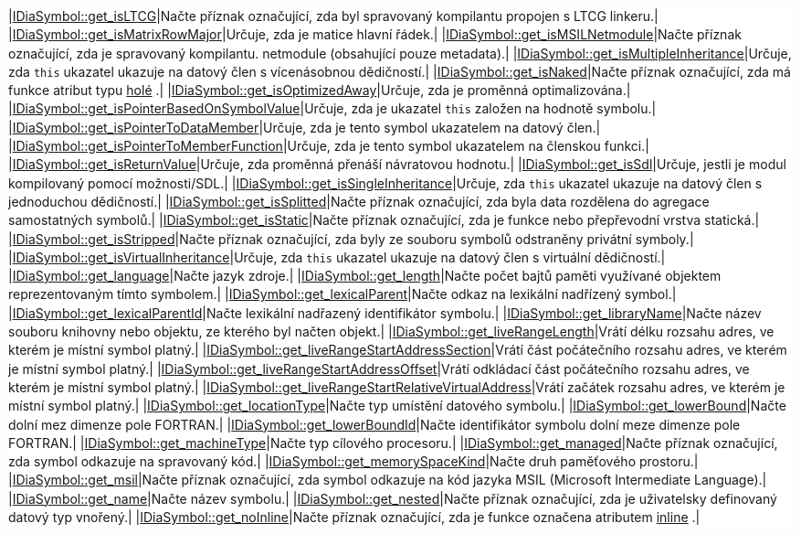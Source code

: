|[IDiaSymbol::get_isLTCG](../../debugger/debug-interface-access/idiasymbol-get-isltcg.md)|Načte příznak označující, zda byl spravovaný kompilantu propojen s LTCG linkeru.|
|[IDiaSymbol::get_isMatrixRowMajor](../../debugger/debug-interface-access/idiasymbol-get-ismatrixrowmajor.md)|Určuje, zda je matice hlavní řádek.|
|[IDiaSymbol::get_isMSILNetmodule](../../debugger/debug-interface-access/idiasymbol-get-ismsilnetmodule.md)|Načte příznak označující, zda je spravovaný kompilantu. netmodule (obsahující pouze metadata).|
|[IDiaSymbol::get_isMultipleInheritance](../../debugger/debug-interface-access/idiasymbol-get-ismultipleinheritance.md)|Určuje, zda `this` ukazatel ukazuje na datový člen s vícenásobnou dědičností.|
|[IDiaSymbol::get_isNaked](../../debugger/debug-interface-access/idiasymbol-get-isnaked.md)|Načte příznak označující, zda má funkce atribut typu [holé](/cpp/cpp/naked-cpp) .|
|[IDiaSymbol::get_isOptimizedAway](../../debugger/debug-interface-access/idiasymbol-get-isoptimizedaway.md)|Určuje, zda je proměnná optimalizována.|
|[IDiaSymbol::get_isPointerBasedOnSymbolValue](../../debugger/debug-interface-access/idiasymbol-get-ispointerbasedonsymbolvalue.md)|Určuje, zda je ukazatel `this` založen na hodnotě symbolu.|
|[IDiaSymbol::get_isPointerToDataMember](../../debugger/debug-interface-access/idiasymbol-get-ispointertodatamember.md)|Určuje, zda je tento symbol ukazatelem na datový člen.|
|[IDiaSymbol::get_isPointerToMemberFunction](../../debugger/debug-interface-access/idiasymbol-get-ispointertomemberfunction.md)|Určuje, zda je tento symbol ukazatelem na členskou funkci.|
|[IDiaSymbol::get_isReturnValue](../../debugger/debug-interface-access/idiasymbol-get-isreturnvalue.md)|Určuje, zda proměnná přenáší návratovou hodnotu.|
|[IDiaSymbol::get_isSdl](../../debugger/debug-interface-access/idiasymbol-get-issdl.md)|Určuje, jestli je modul kompilovaný pomocí možnosti/SDL.|
|[IDiaSymbol::get_isSingleInheritance](../../debugger/debug-interface-access/idiasymbol-get-issingleinheritance.md)|Určuje, zda `this` ukazatel ukazuje na datový člen s jednoduchou dědičností.|
|[IDiaSymbol::get_isSplitted](../../debugger/debug-interface-access/idiasymbol-get-issplitted.md)|Načte příznak označující, zda byla data rozdělena do agregace samostatných symbolů.|
|[IDiaSymbol::get_isStatic](../../debugger/debug-interface-access/idiasymbol-get-isstatic.md)|Načte příznak označující, zda je funkce nebo přepřevodní vrstva statická.|
|[IDiaSymbol::get_isStripped](../../debugger/debug-interface-access/idiasymbol-get-isstripped.md)|Načte příznak označující, zda byly ze souboru symbolů odstraněny privátní symboly.|
|[IDiaSymbol::get_isVirtualInheritance](../../debugger/debug-interface-access/idiasymbol-get-isvirtualinheritance.md)|Určuje, zda `this` ukazatel ukazuje na datový člen s virtuální dědičností.|
|[IDiaSymbol::get_language](../../debugger/debug-interface-access/idiasymbol-get-language.md)|Načte jazyk zdroje.|
|[IDiaSymbol::get_length](../../debugger/debug-interface-access/idiasymbol-get-length.md)|Načte počet bajtů paměti využívané objektem reprezentovaným tímto symbolem.|
|[IDiaSymbol::get_lexicalParent](../../debugger/debug-interface-access/idiasymbol-get-lexicalparent.md)|Načte odkaz na lexikální nadřízený symbol.|
|[IDiaSymbol::get_lexicalParentId](../../debugger/debug-interface-access/idiasymbol-get-lexicalparentid.md)|Načte lexikální nadřazený identifikátor symbolu.|
|[IDiaSymbol::get_libraryName](../../debugger/debug-interface-access/idiasymbol-get-libraryname.md)|Načte název souboru knihovny nebo objektu, ze kterého byl načten objekt.|
|[IDiaSymbol::get_liveRangeLength](../../debugger/debug-interface-access/idiasymbol-get-liverangelength.md)|Vrátí délku rozsahu adres, ve kterém je místní symbol platný.|
|[IDiaSymbol::get_liveRangeStartAddressSection](../../debugger/debug-interface-access/idiasymbol-get-liverangestartaddresssection.md)|Vrátí část počátečního rozsahu adres, ve kterém je místní symbol platný.|
|[IDiaSymbol::get_liveRangeStartAddressOffset](../../debugger/debug-interface-access/idiasymbol-get-liverangestartaddressoffset.md)|Vrátí odkládací část počátečního rozsahu adres, ve kterém je místní symbol platný.|
|[IDiaSymbol::get_liveRangeStartRelativeVirtualAddress](../../debugger/debug-interface-access/idiasymbol-get-liverangestartrelativevirtualaddress.md)|Vrátí začátek rozsahu adres, ve kterém je místní symbol platný.|
|[IDiaSymbol::get_locationType](../../debugger/debug-interface-access/idiasymbol-get-locationtype.md)|Načte typ umístění datového symbolu.|
|[IDiaSymbol::get_lowerBound](../../debugger/debug-interface-access/idiasymbol-get-lowerbound.md)|Načte dolní mez dimenze pole FORTRAN.|
|[IDiaSymbol::get_lowerBoundId](../../debugger/debug-interface-access/idiasymbol-get-lowerboundid.md)|Načte identifikátor symbolu dolní meze dimenze pole FORTRAN.|
|[IDiaSymbol::get_machineType](../../debugger/debug-interface-access/idiasymbol-get-machinetype.md)|Načte typ cílového procesoru.|
|[IDiaSymbol::get_managed](../../debugger/debug-interface-access/idiasymbol-get-managed.md)|Načte příznak označující, zda symbol odkazuje na spravovaný kód.|
|[IDiaSymbol::get_memorySpaceKind](../../debugger/debug-interface-access/idiasymbol-get-memoryspacekind.md)|Načte druh paměťového prostoru.|
|[IDiaSymbol::get_msil](../../debugger/debug-interface-access/idiasymbol-get-msil.md)|Načte příznak označující, zda symbol odkazuje na kód jazyka MSIL (Microsoft Intermediate Language).|
|[IDiaSymbol::get_name](../../debugger/debug-interface-access/idiasymbol-get-name.md)|Načte název symbolu.|
|[IDiaSymbol::get_nested](../../debugger/debug-interface-access/idiasymbol-get-nested.md)|Načte příznak označující, zda je uživatelsky definovaný datový typ vnořený.|
|[IDiaSymbol::get_noInline](../../debugger/debug-interface-access/idiasymbol-get-noinline.md)|Načte příznak označující, zda je funkce označena atributem [inline](/cpp/cpp/noinline) .|